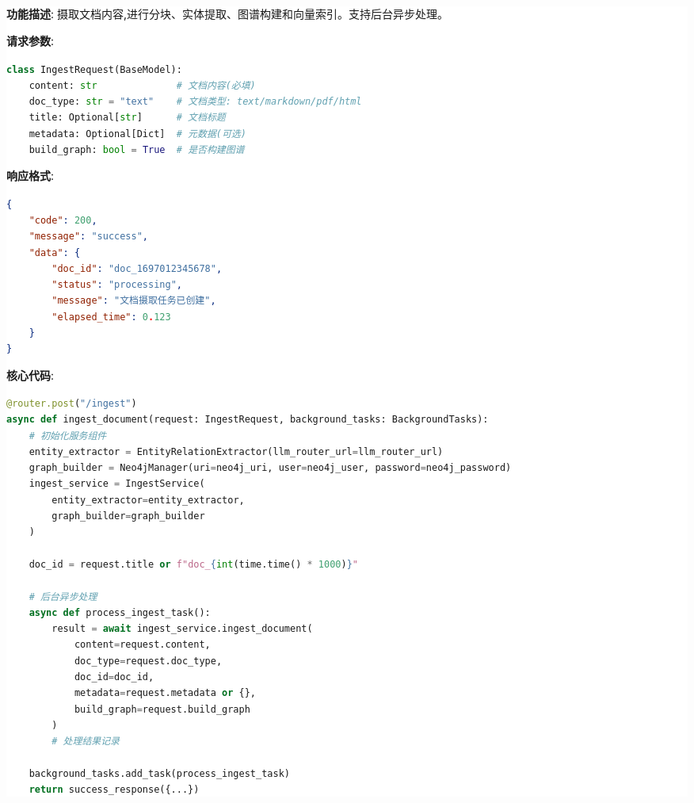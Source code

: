 **功能描述**:
摄取文档内容,进行分块、实体提取、图谱构建和向量索引。支持后台异步处理。

**请求参数**:
```python
class IngestRequest(BaseModel):
    content: str              # 文档内容(必填)
    doc_type: str = "text"    # 文档类型: text/markdown/pdf/html
    title: Optional[str]      # 文档标题
    metadata: Optional[Dict]  # 元数据(可选)
    build_graph: bool = True  # 是否构建图谱
```

**响应格式**:
```json
{
    "code": 200,
    "message": "success",
    "data": {
        "doc_id": "doc_1697012345678",
        "status": "processing",
        "message": "文档摄取任务已创建",
        "elapsed_time": 0.123
    }
}
```

**核心代码**:
```python
@router.post("/ingest")
async def ingest_document(request: IngestRequest, background_tasks: BackgroundTasks):
    # 初始化服务组件
    entity_extractor = EntityRelationExtractor(llm_router_url=llm_router_url)
    graph_builder = Neo4jManager(uri=neo4j_uri, user=neo4j_user, password=neo4j_password)
    ingest_service = IngestService(
        entity_extractor=entity_extractor,
        graph_builder=graph_builder
    )
    
    doc_id = request.title or f"doc_{int(time.time() * 1000)}"
    
    # 后台异步处理
    async def process_ingest_task():
        result = await ingest_service.ingest_document(
            content=request.content,
            doc_type=request.doc_type,
            doc_id=doc_id,
            metadata=request.metadata or {},
            build_graph=request.build_graph
        )
        # 处理结果记录
    
    background_tasks.add_task(process_ingest_task)
    return success_response({...})
```
